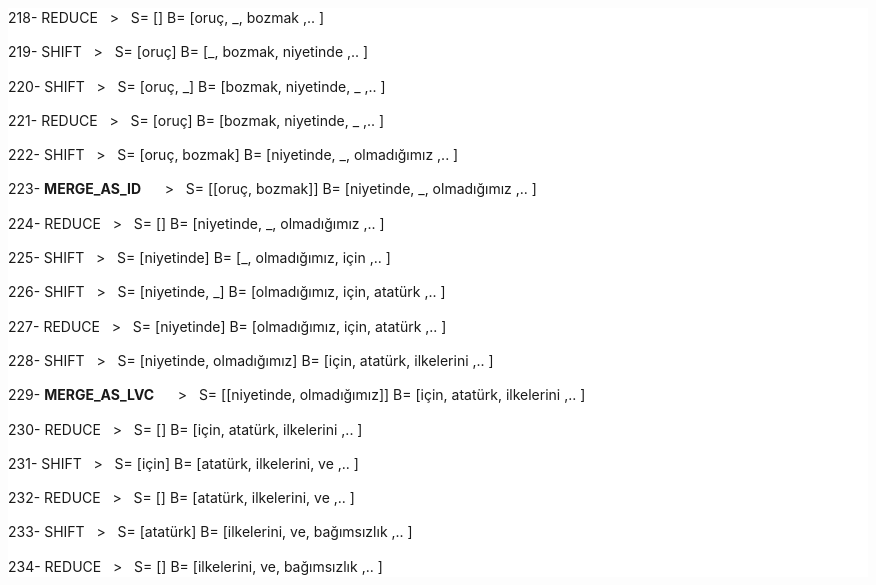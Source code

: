 

218- REDUCE&nbsp;&nbsp;&nbsp;>&nbsp;&nbsp;&nbsp;S= []   B= [oruç, _, bozmak ,.. ]



219- SHIFT&nbsp;&nbsp;&nbsp;>&nbsp;&nbsp;&nbsp;S= [oruç]   B= [_, bozmak, niyetinde ,.. ]



220- SHIFT&nbsp;&nbsp;&nbsp;>&nbsp;&nbsp;&nbsp;S= [oruç, _]   B= [bozmak, niyetinde, _ ,.. ]



221- REDUCE&nbsp;&nbsp;&nbsp;>&nbsp;&nbsp;&nbsp;S= [oruç]   B= [bozmak, niyetinde, _ ,.. ]



222- SHIFT&nbsp;&nbsp;&nbsp;>&nbsp;&nbsp;&nbsp;S= [oruç, bozmak]   B= [niyetinde, _, olmadığımız ,.. ]



223- **MERGE_AS_ID**&nbsp;&nbsp;&nbsp;&nbsp;&nbsp;&nbsp;>&nbsp;&nbsp;&nbsp;S= [[oruç, bozmak]]   B= [niyetinde, _, olmadığımız ,.. ]



224- REDUCE&nbsp;&nbsp;&nbsp;>&nbsp;&nbsp;&nbsp;S= []   B= [niyetinde, _, olmadığımız ,.. ]



225- SHIFT&nbsp;&nbsp;&nbsp;>&nbsp;&nbsp;&nbsp;S= [niyetinde]   B= [_, olmadığımız, için ,.. ]



226- SHIFT&nbsp;&nbsp;&nbsp;>&nbsp;&nbsp;&nbsp;S= [niyetinde, _]   B= [olmadığımız, için, atatürk ,.. ]



227- REDUCE&nbsp;&nbsp;&nbsp;>&nbsp;&nbsp;&nbsp;S= [niyetinde]   B= [olmadığımız, için, atatürk ,.. ]



228- SHIFT&nbsp;&nbsp;&nbsp;>&nbsp;&nbsp;&nbsp;S= [niyetinde, olmadığımız]   B= [için, atatürk, ilkelerini ,.. ]



229- **MERGE_AS_LVC**&nbsp;&nbsp;&nbsp;&nbsp;&nbsp;&nbsp;>&nbsp;&nbsp;&nbsp;S= [[niyetinde, olmadığımız]]   B= [için, atatürk, ilkelerini ,.. ]



230- REDUCE&nbsp;&nbsp;&nbsp;>&nbsp;&nbsp;&nbsp;S= []   B= [için, atatürk, ilkelerini ,.. ]



231- SHIFT&nbsp;&nbsp;&nbsp;>&nbsp;&nbsp;&nbsp;S= [için]   B= [atatürk, ilkelerini, ve ,.. ]



232- REDUCE&nbsp;&nbsp;&nbsp;>&nbsp;&nbsp;&nbsp;S= []   B= [atatürk, ilkelerini, ve ,.. ]



233- SHIFT&nbsp;&nbsp;&nbsp;>&nbsp;&nbsp;&nbsp;S= [atatürk]   B= [ilkelerini, ve, bağımsızlık ,.. ]



234- REDUCE&nbsp;&nbsp;&nbsp;>&nbsp;&nbsp;&nbsp;S= []   B= [ilkelerini, ve, bağımsızlık ,.. ]
